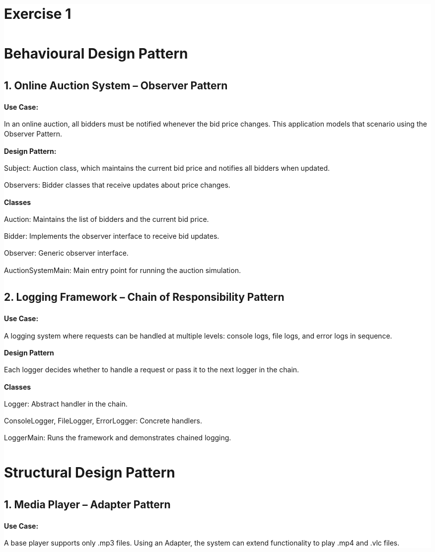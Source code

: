 # Exercise 1
# Behavioural Design Pattern
## 1. Online Auction System – Observer Pattern

**Use Case:**

In an online auction, all bidders must be notified whenever the bid price changes. This application models that scenario using the Observer Pattern.

**Design Pattern:**

Subject: Auction class, which maintains the current bid price and notifies all bidders when updated.

Observers: Bidder classes that receive updates about price changes.

**Classes**

Auction: Maintains the list of bidders and the current bid price.

Bidder: Implements the observer interface to receive bid updates.

Observer: Generic observer interface.

AuctionSystemMain: Main entry point for running the auction simulation.

## 2. Logging Framework – Chain of Responsibility Pattern

**Use Case:**

A logging system where requests can be handled at multiple levels: console logs, file logs, and error logs in sequence.

**Design Pattern**

Each logger decides whether to handle a request or pass it to the next logger in the chain.

**Classes**

Logger: Abstract handler in the chain.

ConsoleLogger, FileLogger, ErrorLogger: Concrete handlers.

LoggerMain: Runs the framework and demonstrates chained logging.

# Structural Design Pattern
## 1. Media Player – Adapter Pattern

**Use Case:**

A base player supports only .mp3 files. Using an Adapter, the system can extend functionality to play .mp4 and .vlc files.
